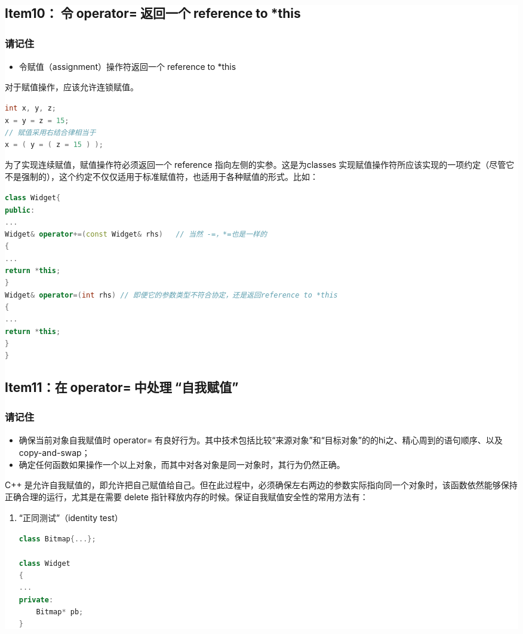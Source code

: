 ## Item10： 令 operator= 返回一个 reference to *this

### 请记住

- 令赋值（assignment）操作符返回一个 reference to *this

对于赋值操作，应该允许连锁赋值。

```C++
int x, y, z;
x = y = z = 15;
// 赋值采用右结合律相当于
x = ( y = ( z = 15 ) );
```

为了实现连续赋值，赋值操作符必须返回一个 reference 指向左侧的实参。这是为classes 实现赋值操作符所应该实现的一项约定（尽管它不是强制的），这个约定不仅仅适用于标准赋值符，也适用于各种赋值的形式。比如：

```C++
class Widget{
public:
...
Widget& operator+=(const Widget& rhs)   // 当然 -=，*=也是一样的
{
...
return *this;
}
Widget& operator=(int rhs) // 即便它的参数类型不符合协定，还是返回reference to *this
{
...
return *this;
}
}
```

## Item11：在 operator= 中处理 “自我赋值”

### 请记住

- 确保当前对象自我赋值时 operator= 有良好行为。其中技术包括比较“来源对象”和“目标对象”的的hi之、精心周到的语句顺序、以及 copy-and-swap；
- 确定任何函数如果操作一个以上对象，而其中对各对象是同一对象时，其行为仍然正确。

C++ 是允许自我赋值的，即允许把自己赋值给自己。但在此过程中，必须确保左右两边的参数实际指向同一个对象时，该函数依然能够保持正确合理的运行，尤其是在需要 delete 指针释放内存的时候。保证自我赋值安全性的常用方法有：

1. “正同测试”（identity test）

    ```C++
    class Bitmap{...};

    class Widget
    {
    ...
    private:
        Bitmap* pb;
    }
